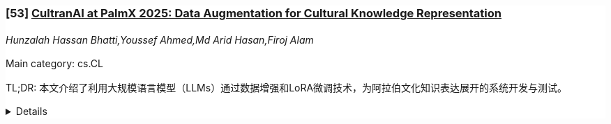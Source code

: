### [53] [CultranAI at PalmX 2025: Data Augmentation for Cultural Knowledge Representation](https://arxiv.org/abs/2508.17324)
*Hunzalah Hassan Bhatti,Youssef Ahmed,Md Arid Hasan,Firoj Alam*

Main category: cs.CL

TL;DR: 本文介绍了利用大规模语言模型（LLMs）通过数据增强和LoRA微调技术，为阿拉伯文化知识表达展开的系统开发与测试。


<details><summary>Details</summary></details>


